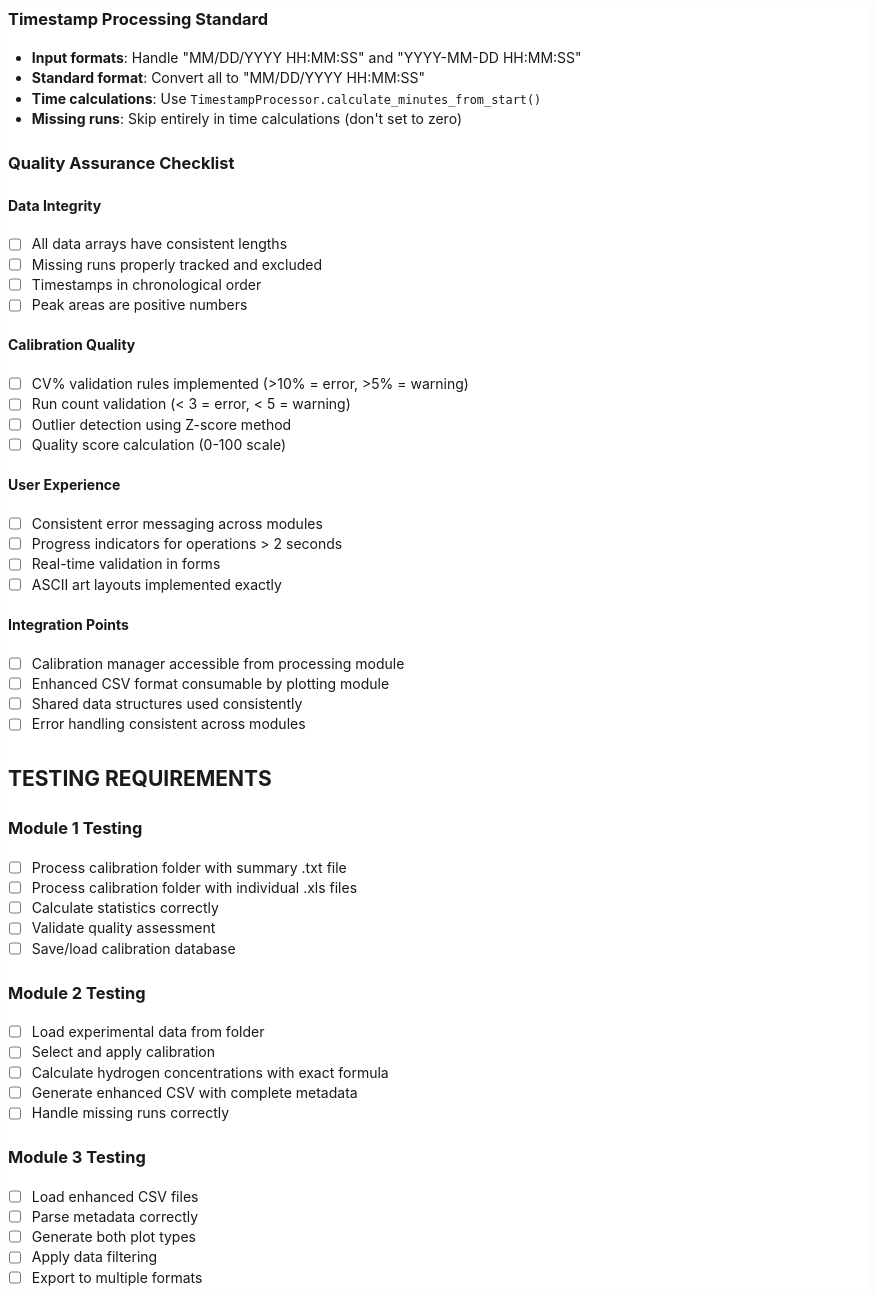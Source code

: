 ### **Timestamp Processing Standard**
- **Input formats**: Handle "MM/DD/YYYY HH:MM:SS" and "YYYY-MM-DD HH:MM:SS"
- **Standard format**: Convert all to "MM/DD/YYYY HH:MM:SS"
- **Time calculations**: Use `TimestampProcessor.calculate_minutes_from_start()` 
- **Missing runs**: Skip entirely in time calculations (don't set to zero)

### **Quality Assurance Checklist**

#### **Data Integrity**
- [ ] All data arrays have consistent lengths
- [ ] Missing runs properly tracked and excluded
- [ ] Timestamps in chronological order
- [ ] Peak areas are positive numbers

#### **Calibration Quality**
- [ ] CV% validation rules implemented (>10% = error, >5% = warning)
- [ ] Run count validation (< 3 = error, < 5 = warning)  
- [ ] Outlier detection using Z-score method
- [ ] Quality score calculation (0-100 scale)

#### **User Experience**
- [ ] Consistent error messaging across modules
- [ ] Progress indicators for operations > 2 seconds
- [ ] Real-time validation in forms
- [ ] ASCII art layouts implemented exactly

#### **Integration Points**
- [ ] Calibration manager accessible from processing module
- [ ] Enhanced CSV format consumable by plotting module
- [ ] Shared data structures used consistently
- [ ] Error handling consistent across modules

## **TESTING REQUIREMENTS**

### **Module 1 Testing**
- [ ] Process calibration folder with summary .txt file
- [ ] Process calibration folder with individual .xls files  
- [ ] Calculate statistics correctly
- [ ] Validate quality assessment
- [ ] Save/load calibration database

### **Module 2 Testing**  
- [ ] Load experimental data from folder
- [ ] Select and apply calibration
- [ ] Calculate hydrogen concentrations with exact formula
- [ ] Generate enhanced CSV with complete metadata
- [ ] Handle missing runs correctly

### **Module 3 Testing**
- [ ] Load enhanced CSV files  
- [ ] Parse metadata correctly
- [ ] Generate both plot types
- [ ] Apply data filtering  
- [ ] Export to multiple formats
